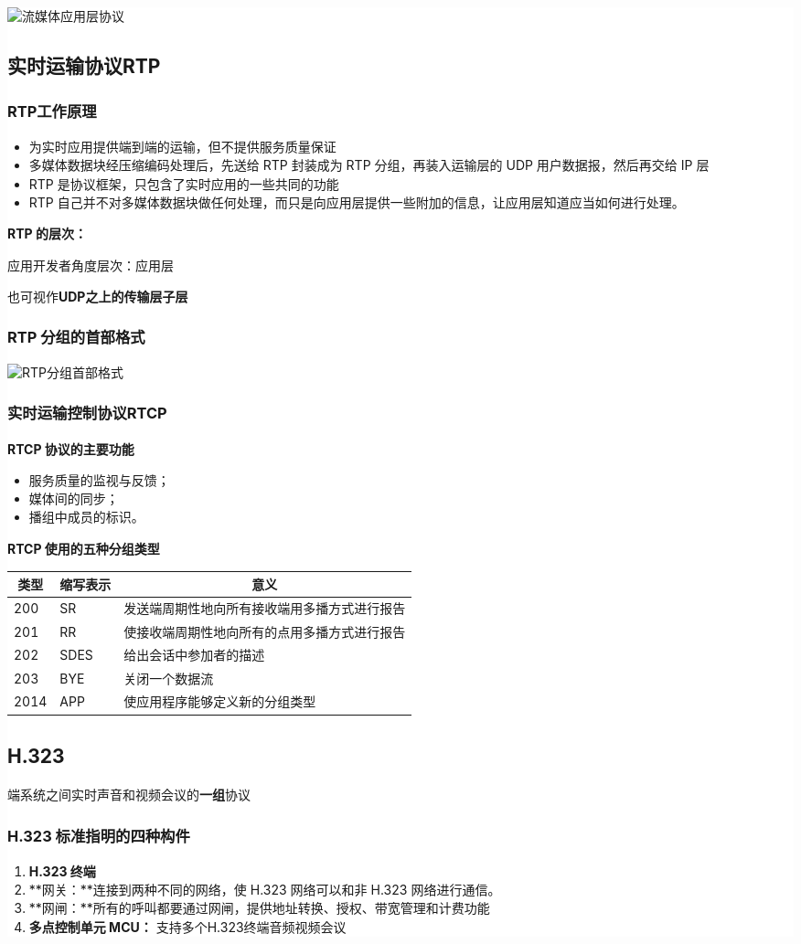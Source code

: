 ![流媒体应用层协议](https://raw.githubusercontent.com/Jarrycow/picHost/main/Net/流媒体应用层协议.png)

## 实时运输协议RTP

### RTP工作原理

- 为实时应用提供端到端的运输，但不提供服务质量保证
- 多媒体数据块经压缩编码处理后，先送给 RTP 封装成为 RTP 分组，再装入运输层的 UDP 用户数据报，然后再交给 IP 层
- RTP 是协议框架，只包含了实时应用的一些共同的功能
- RTP 自己并不对多媒体数据块做任何处理，而只是向应用层提供一些附加的信息，让应用层知道应当如何进行处理。

**RTP 的层次：**

应用开发者角度层次：应用层

也可视作**UDP之上的传输层子层**

### RTP 分组的首部格式

![RTP分组首部格式](https://raw.githubusercontent.com/Jarrycow/picHost/main/Net/RTP.png)

### 实时运输控制协议RTCP

**RTCP 协议的主要功能**

- 服务质量的监视与反馈；
- 媒体间的同步；
- 播组中成员的标识。

**RTCP 使用的五种分组类型**

| 类型 | 缩写表示 | 意义                                         |
| ---- | -------- | -------------------------------------------- |
| 200  | SR       | 发送端周期性地向所有接收端用多播方式进行报告 |
| 201  | RR       | 使接收端周期性地向所有的点用多播方式进行报告 |
| 202  | SDES     | 给出会话中参加者的描述                       |
| 203  | BYE      | 关闭一个数据流                               |
| 2014 | APP      | 使应用程序能够定义新的分组类型               |

## H.323

端系统之间实时声音和视频会议的**一组**协议

### H.323 标准指明的四种构件

1. **H.323 终端**
2. **网关：**连接到两种不同的网络，使 H.323 网络可以和非 H.323 网络进行通信。
3. **网闸：**所有的呼叫都要通过网闸，提供地址转换、授权、带宽管理和计费功能
4. **多点控制单元 MCU：** 支持多个H.323终端音频视频会议
